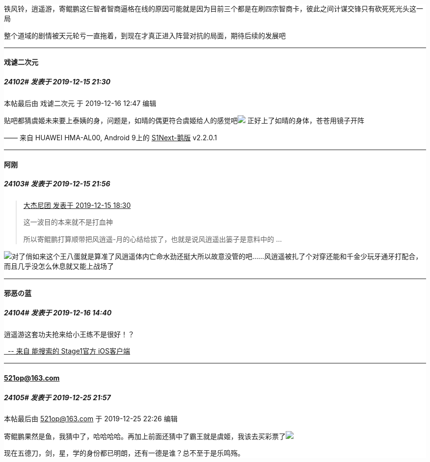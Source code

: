 
铁风铃，逍遥游，寄鲲鹏这仨智者智商逼格在线的原因可能就是因为目前三个都是在刷四宗智商卡，彼此之间计谋交锋只有砍死死光头这一局

整个道域的剧情被天元轮亏一直拖着，到现在才真正进入阵营对抗的局面，期待后续的发展吧


-----

####  戏谑二次元  
##### 24102#       发表于 2019-12-15 21:30


 本帖最后由 戏谑二次元 于 2019-12-16 12:47 编辑 

贴吧都猜虞姬未来要上泰姨的身，问题是，如晴的偶更符合虞姬给人的感觉吧<img src="https://static.saraba1st.com/image/smiley/face2017/001.png" referrerpolicy="no-referrer">
正好上了如晴的身体，苍苍用镜子开阵

—— 来自 HUAWEI HMA-AL00, Android 9上的 [S1Next-鹅版](https://github.com/ykrank/S1-Next/releases) v2.2.0.1


-----

####  阿刚  
##### 24103#       发表于 2019-12-15 21:56


<blockquote><a href="httphttps://bbs.saraba1st.com/2b/forum.php?mod=redirect&amp;goto=findpost&amp;pid=45871425&amp;ptid=346283" target="_blank">大杰尼团 发表于 2019-12-15 18:30</a>

这一波目的本来就不是打血神

所以寄鲲鹏打算顺带把风逍遥-月的心结给拔了，也就是说风逍遥出篓子是意料中的 ...</blockquote>
<img src="https://static.saraba1st.com/image/smiley/face2017/068.png" referrerpolicy="no-referrer">对了俏如来这个王八蛋就是算准了风逍遥体内亡命水劲还挺大所以故意没管的吧……风逍遥被扎了个对穿还能和千金少玩牙通牙打配合，而且几乎没怎么休息就又能上战场了


-----

####  邪恶の蓝  
##### 24104#       发表于 2019-12-16 14:40


逍遥游这套功夫抢来给小王练不是很好！？

[  -- 来自 能搜索的 Stage1官方 iOS客户端](https://itunes.apple.com/fi/app/saraba1st/id1221237470?mt=8)


-----

####  521op@163.com  
##### 24105#       发表于 2019-12-25 21:57


 本帖最后由 521op@163.com 于 2019-12-25 22:26 编辑 

寄鲲鹏果然是鱼，我猜中了，哈哈哈哈。再加上前面还猜中了霸王就是虞姬，我该去买彩票了<img src="https://static.saraba1st.com/image/smiley/face2017/044.png" referrerpolicy="no-referrer">


现在五德刀，剑，星，学的身份都已明朗，还有一德是谁？总不至于是乐鸣殇。


